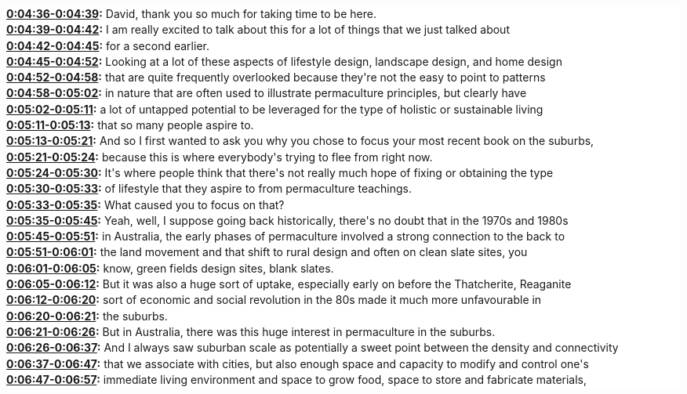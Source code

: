 **[0:04:36-0:04:39](https://regenerativeskills.com/david-holmrgren-on-the-hidden-regeneration-potential-of-the-suburbs/#t=0:04:36):**  David, thank you so much for taking time to be here.  
**[0:04:39-0:04:42](https://regenerativeskills.com/david-holmrgren-on-the-hidden-regeneration-potential-of-the-suburbs/#t=0:04:39):**  I am really excited to talk about this for a lot of things that we just talked about  
**[0:04:42-0:04:45](https://regenerativeskills.com/david-holmrgren-on-the-hidden-regeneration-potential-of-the-suburbs/#t=0:04:42):**  for a second earlier.  
**[0:04:45-0:04:52](https://regenerativeskills.com/david-holmrgren-on-the-hidden-regeneration-potential-of-the-suburbs/#t=0:04:45):**  Looking at a lot of these aspects of lifestyle design, landscape design, and home design  
**[0:04:52-0:04:58](https://regenerativeskills.com/david-holmrgren-on-the-hidden-regeneration-potential-of-the-suburbs/#t=0:04:52):**  that are quite frequently overlooked because they're not the easy to point to patterns  
**[0:04:58-0:05:02](https://regenerativeskills.com/david-holmrgren-on-the-hidden-regeneration-potential-of-the-suburbs/#t=0:04:58):**  in nature that are often used to illustrate permaculture principles, but clearly have  
**[0:05:02-0:05:11](https://regenerativeskills.com/david-holmrgren-on-the-hidden-regeneration-potential-of-the-suburbs/#t=0:05:02):**  a lot of untapped potential to be leveraged for the type of holistic or sustainable living  
**[0:05:11-0:05:13](https://regenerativeskills.com/david-holmrgren-on-the-hidden-regeneration-potential-of-the-suburbs/#t=0:05:11):**  that so many people aspire to.  
**[0:05:13-0:05:21](https://regenerativeskills.com/david-holmrgren-on-the-hidden-regeneration-potential-of-the-suburbs/#t=0:05:13):**  And so I first wanted to ask you why you chose to focus your most recent book on the suburbs,  
**[0:05:21-0:05:24](https://regenerativeskills.com/david-holmrgren-on-the-hidden-regeneration-potential-of-the-suburbs/#t=0:05:21):**  because this is where everybody's trying to flee from right now.  
**[0:05:24-0:05:30](https://regenerativeskills.com/david-holmrgren-on-the-hidden-regeneration-potential-of-the-suburbs/#t=0:05:24):**  It's where people think that there's not really much hope of fixing or obtaining the type  
**[0:05:30-0:05:33](https://regenerativeskills.com/david-holmrgren-on-the-hidden-regeneration-potential-of-the-suburbs/#t=0:05:30):**  of lifestyle that they aspire to from permaculture teachings.  
**[0:05:33-0:05:35](https://regenerativeskills.com/david-holmrgren-on-the-hidden-regeneration-potential-of-the-suburbs/#t=0:05:33):**  What caused you to focus on that?  
**[0:05:35-0:05:45](https://regenerativeskills.com/david-holmrgren-on-the-hidden-regeneration-potential-of-the-suburbs/#t=0:05:35):**  Yeah, well, I suppose going back historically, there's no doubt that in the 1970s and 1980s  
**[0:05:45-0:05:51](https://regenerativeskills.com/david-holmrgren-on-the-hidden-regeneration-potential-of-the-suburbs/#t=0:05:45):**  in Australia, the early phases of permaculture involved a strong connection to the back to  
**[0:05:51-0:06:01](https://regenerativeskills.com/david-holmrgren-on-the-hidden-regeneration-potential-of-the-suburbs/#t=0:05:51):**  the land movement and that shift to rural design and often on clean slate sites, you  
**[0:06:01-0:06:05](https://regenerativeskills.com/david-holmrgren-on-the-hidden-regeneration-potential-of-the-suburbs/#t=0:06:01):**  know, green fields design sites, blank slates.  
**[0:06:05-0:06:12](https://regenerativeskills.com/david-holmrgren-on-the-hidden-regeneration-potential-of-the-suburbs/#t=0:06:05):**  But it was also a huge sort of uptake, especially early on before the Thatcherite, Reaganite  
**[0:06:12-0:06:20](https://regenerativeskills.com/david-holmrgren-on-the-hidden-regeneration-potential-of-the-suburbs/#t=0:06:12):**  sort of economic and social revolution in the 80s made it much more unfavourable in  
**[0:06:20-0:06:21](https://regenerativeskills.com/david-holmrgren-on-the-hidden-regeneration-potential-of-the-suburbs/#t=0:06:20):**  the suburbs.  
**[0:06:21-0:06:26](https://regenerativeskills.com/david-holmrgren-on-the-hidden-regeneration-potential-of-the-suburbs/#t=0:06:21):**  But in Australia, there was this huge interest in permaculture in the suburbs.  
**[0:06:26-0:06:37](https://regenerativeskills.com/david-holmrgren-on-the-hidden-regeneration-potential-of-the-suburbs/#t=0:06:26):**  And I always saw suburban scale as potentially a sweet point between the density and connectivity  
**[0:06:37-0:06:47](https://regenerativeskills.com/david-holmrgren-on-the-hidden-regeneration-potential-of-the-suburbs/#t=0:06:37):**  that we associate with cities, but also enough space and capacity to modify and control one's  
**[0:06:47-0:06:57](https://regenerativeskills.com/david-holmrgren-on-the-hidden-regeneration-potential-of-the-suburbs/#t=0:06:47):**  immediate living environment and space to grow food, space to store and fabricate materials,  